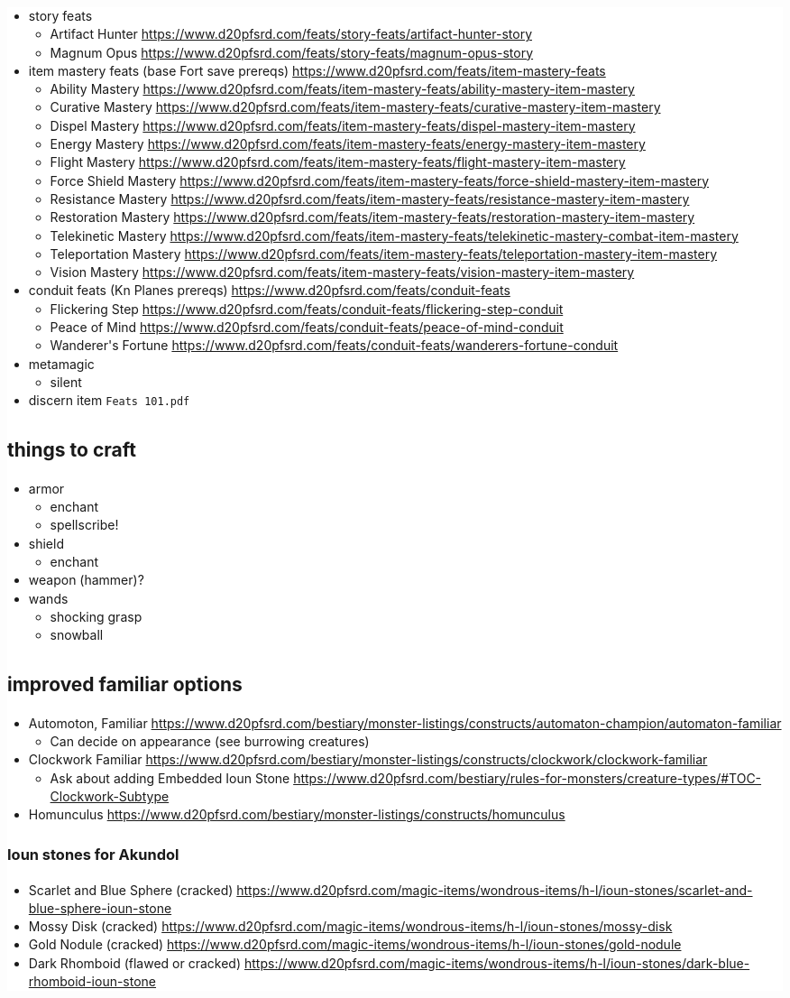 - story feats
    * Artifact Hunter https://www.d20pfsrd.com/feats/story-feats/artifact-hunter-story
    * Magnum Opus https://www.d20pfsrd.com/feats/story-feats/magnum-opus-story
- item mastery feats (base Fort save prereqs) https://www.d20pfsrd.com/feats/item-mastery-feats
    * Ability Mastery https://www.d20pfsrd.com/feats/item-mastery-feats/ability-mastery-item-mastery
    - Curative Mastery https://www.d20pfsrd.com/feats/item-mastery-feats/curative-mastery-item-mastery
    - Dispel Mastery https://www.d20pfsrd.com/feats/item-mastery-feats/dispel-mastery-item-mastery
    - Energy Mastery https://www.d20pfsrd.com/feats/item-mastery-feats/energy-mastery-item-mastery
    - Flight Mastery https://www.d20pfsrd.com/feats/item-mastery-feats/flight-mastery-item-mastery
    - Force Shield Mastery https://www.d20pfsrd.com/feats/item-mastery-feats/force-shield-mastery-item-mastery
    - Resistance Mastery https://www.d20pfsrd.com/feats/item-mastery-feats/resistance-mastery-item-mastery
    - Restoration Mastery https://www.d20pfsrd.com/feats/item-mastery-feats/restoration-mastery-item-mastery
    - Telekinetic Mastery https://www.d20pfsrd.com/feats/item-mastery-feats/telekinetic-mastery-combat-item-mastery
    - Teleportation Mastery https://www.d20pfsrd.com/feats/item-mastery-feats/teleportation-mastery-item-mastery
    - Vision Mastery https://www.d20pfsrd.com/feats/item-mastery-feats/vision-mastery-item-mastery
- conduit feats (Kn Planes prereqs) https://www.d20pfsrd.com/feats/conduit-feats
    - Flickering Step https://www.d20pfsrd.com/feats/conduit-feats/flickering-step-conduit
    - Peace of Mind https://www.d20pfsrd.com/feats/conduit-feats/peace-of-mind-conduit
    - Wanderer's Fortune https://www.d20pfsrd.com/feats/conduit-feats/wanderers-fortune-conduit
- metamagic
    - silent
- discern item `Feats 101.pdf`

## things to craft
- armor
    - enchant
    - spellscribe!
- shield
    - enchant
- weapon (hammer)?
- wands
    * shocking grasp
    - snowball

## improved familiar options
* Automoton, Familiar https://www.d20pfsrd.com/bestiary/monster-listings/constructs/automaton-champion/automaton-familiar
    - Can decide on appearance (see burrowing creatures)
* Clockwork Familiar https://www.d20pfsrd.com/bestiary/monster-listings/constructs/clockwork/clockwork-familiar
    - Ask about adding Embedded Ioun Stone https://www.d20pfsrd.com/bestiary/rules-for-monsters/creature-types/#TOC-Clockwork-Subtype
* Homunculus https://www.d20pfsrd.com/bestiary/monster-listings/constructs/homunculus

### Ioun stones for Akundol
- Scarlet and Blue Sphere (cracked) https://www.d20pfsrd.com/magic-items/wondrous-items/h-l/ioun-stones/scarlet-and-blue-sphere-ioun-stone
- Mossy Disk (cracked) https://www.d20pfsrd.com/magic-items/wondrous-items/h-l/ioun-stones/mossy-disk
- Gold Nodule (cracked) https://www.d20pfsrd.com/magic-items/wondrous-items/h-l/ioun-stones/gold-nodule
- Dark Rhomboid (flawed or cracked) https://www.d20pfsrd.com/magic-items/wondrous-items/h-l/ioun-stones/dark-blue-rhomboid-ioun-stone

